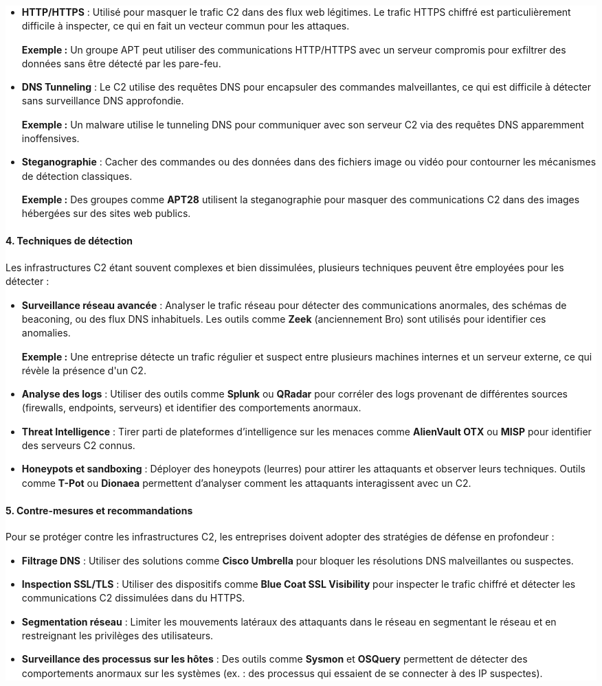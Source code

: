 - **HTTP/HTTPS** : Utilisé pour masquer le trafic C2 dans des flux web légitimes. Le trafic HTTPS chiffré est particulièrement difficile à inspecter, ce qui en fait un vecteur commun pour les attaques.
  
  **Exemple :** Un groupe APT peut utiliser des communications HTTP/HTTPS avec un serveur compromis pour exfiltrer des données sans être détecté par les pare-feu.

- **DNS Tunneling** : Le C2 utilise des requêtes DNS pour encapsuler des commandes malveillantes, ce qui est difficile à détecter sans surveillance DNS approfondie.
  
  **Exemple :** Un malware utilise le tunneling DNS pour communiquer avec son serveur C2 via des requêtes DNS apparemment inoffensives.

- **Steganographie** : Cacher des commandes ou des données dans des fichiers image ou vidéo pour contourner les mécanismes de détection classiques.

  **Exemple :** Des groupes comme **APT28** utilisent la steganographie pour masquer des communications C2 dans des images hébergées sur des sites web publics.

#### **4. Techniques de détection**
Les infrastructures C2 étant souvent complexes et bien dissimulées, plusieurs techniques peuvent être employées pour les détecter :

- **Surveillance réseau avancée** : Analyser le trafic réseau pour détecter des communications anormales, des schémas de beaconing, ou des flux DNS inhabituels. Les outils comme **Zeek** (anciennement Bro) sont utilisés pour identifier ces anomalies.
  
  **Exemple :** Une entreprise détecte un trafic régulier et suspect entre plusieurs machines internes et un serveur externe, ce qui révèle la présence d'un C2.

- **Analyse des logs** : Utiliser des outils comme **Splunk** ou **QRadar** pour corréler des logs provenant de différentes sources (firewalls, endpoints, serveurs) et identifier des comportements anormaux.

- **Threat Intelligence** : Tirer parti de plateformes d’intelligence sur les menaces comme **AlienVault OTX** ou **MISP** pour identifier des serveurs C2 connus.

- **Honeypots et sandboxing** : Déployer des honeypots (leurres) pour attirer les attaquants et observer leurs techniques. Outils comme **T-Pot** ou **Dionaea** permettent d’analyser comment les attaquants interagissent avec un C2.

#### **5. Contre-mesures et recommandations**
Pour se protéger contre les infrastructures C2, les entreprises doivent adopter des stratégies de défense en profondeur :
  
- **Filtrage DNS** : Utiliser des solutions comme **Cisco Umbrella** pour bloquer les résolutions DNS malveillantes ou suspectes.
  
- **Inspection SSL/TLS** : Utiliser des dispositifs comme **Blue Coat SSL Visibility** pour inspecter le trafic chiffré et détecter les communications C2 dissimulées dans du HTTPS.

- **Segmentation réseau** : Limiter les mouvements latéraux des attaquants dans le réseau en segmentant le réseau et en restreignant les privilèges des utilisateurs.

- **Surveillance des processus sur les hôtes** : Des outils comme **Sysmon** et **OSQuery** permettent de détecter des comportements anormaux sur les systèmes (ex. : des processus qui essaient de se connecter à des IP suspectes).
